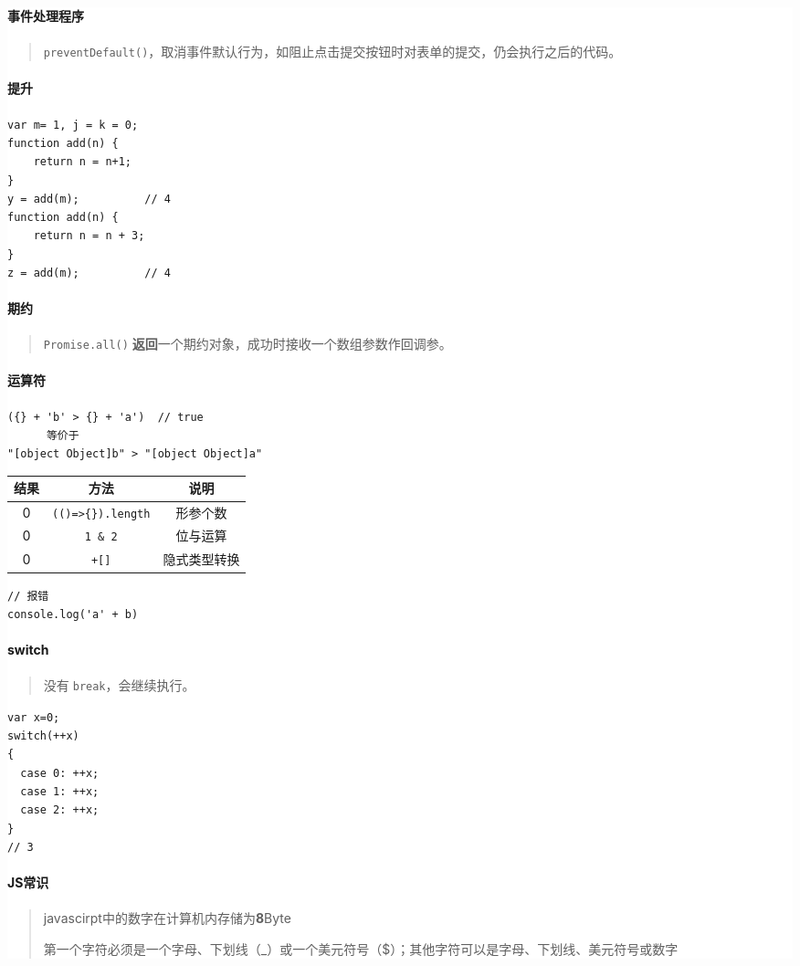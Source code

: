 #### 事件处理程序    
> `preventDefault()`，取消事件默认行为，如阻止点击提交按钮时对表单的提交，仍会执行之后的代码。  

#### 提升  

```
var m= 1, j = k = 0; 
function add(n) { 
    return n = n+1; 
} 
y = add(m);          // 4
function add(n) { 
    return n = n + 3; 
} 
z = add(m);          // 4
```

#### 期约  
> `Promise.all()` **返回**一个期约对象，成功时接收一个数组参数作回调参。  

#### 运算符  

```
({} + 'b' > {} + 'a')  // true
      等价于
"[object Object]b" > "[object Object]a"
```

结果 | 方法 | 说明  
:-: | :-: | :-: 
0 | `(()=>{}).length` | 形参个数
0 | `1 & 2` | 位与运算
0 | `+[]` | 隐式类型转换  

```
// 报错
console.log('a' + b)
```

#### switch  
> 没有 `break`，会继续执行。  

```
var x=0;
switch(++x)
{
  case 0: ++x;
  case 1: ++x;
  case 2: ++x;
}
// 3
```

#### JS常识  
> javascirpt中的数字在计算机内存储为**8**Byte  
> 
> 第一个字符必须是一个字母、下划线（\_）或一个美元符号（$）；其他字符可以是字母、下划线、美元符号或数字
